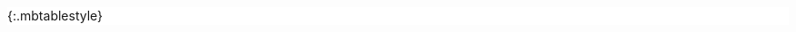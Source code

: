 {:.mbtablestyle}

<canvas id="chart1" width="400" height="300"></canvas>

<script>
var ctx1 = document.getElementById('chart1');
var chart1 = new Chart(ctx1, {
    type: 'bar',
    data: {
        labels: [
            '3/23 15:00-15:59 UTC',
            '3/23 16:00-16:59 UTC',
            '3/23 17:00-17:59 UTC',
            '3/23 18:00-18:59 UTC',
            '3/23 19:00-19:59 UTC',
            '3/23 20:00-20:59 UTC',
            '3/23 21:00-21:59 UTC',
            '3/23 22:00-22:59 UTC',
            '3/23 23:00-23:59 UTC',
            '3/24 00:00-00:59 UTC',
            '3/24 01:00-01:59 UTC',
            '3/24 02:00-02:59 UTC',
            '3/24 03:00-03:59 UTC',
            '3/24 04:00-04:59 UTC',
            '3/24 05:00-05:59 UTC',
            '3/24 06:00-06:59 UTC',
            '3/24 07:00-07:59 UTC',
            '3/24 08:00-08:59 UTC',
            '3/24 09:00-09:59 UTC',
            '3/24 10:00-10:59 UTC',
            '3/24 11:00-11:59 UTC',
            '3/24 12:00-12:59 UTC',
            '3/24 13:00-13:59 UTC',
            '3/24 14:00-14:59 UTC',
            '3/24 15:00-15:59 UTC',
            '3/24 16:00-16:59 UTC',
            '3/24 17:00-17:59 UTC',
            '3/24 18:00-18:59 UTC',
            '3/24 19:00-19:59 UTC',
            '3/24 20:00-20:59 UTC',
            '3/24 21:00-21:59 UTC',
            '3/24 22:00-22:59 UTC',
            '3/24 23:00-23:59 UTC',
            '3/25 00:00-00:59 UTC',
            '3/25 01:00-01:59 UTC',
            '3/25 02:00-02:59 UTC',
            '3/25 03:00-03:59 UTC',
            '3/25 04:00-04:59 UTC',
            '3/25 05:00-05:59 UTC',
            '3/25 06:00-06:59 UTC',
            '3/25 07:00-07:59 UTC',
            '3/25 08:00-08:59 UTC',
            '3/25 09:00-09:59 UTC',
            '3/25 10:00-10:59 UTC',
            '3/25 11:00-11:59 UTC',
            '3/25 12:00-12:59 UTC',
            '3/25 13:00-13:59 UTC',
            '3/25 14:00-14:59 UTC'
        ],
        datasets: [
            {
                label: 'Hit attempts',
                data: [38,33,12,6,19,14,6,10,4,5,10,1,9,1,6,17,2,5,11,4,3,4,8,3,6,3,2,5,2,2,14,3,1,1,2,1,1,1,0,2,1,0,1,4,5,8,6,6],